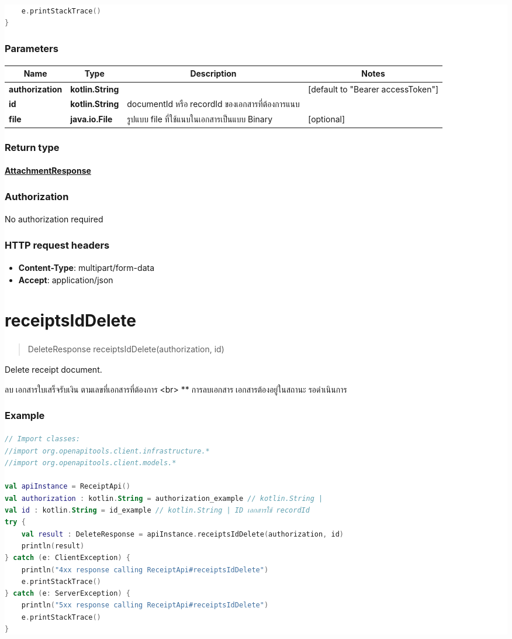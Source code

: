```kotlin
    e.printStackTrace()
}
```

### Parameters

Name | Type | Description  | Notes
------------- | ------------- | ------------- | -------------
 **authorization** | **kotlin.String**|  | [default to &quot;Bearer accessToken&quot;]
 **id** | **kotlin.String**| documentId หรือ recordId ของเอกสารที่ต้องการแนบ |
 **file** | **java.io.File**| รูปแบบ file ที่ใช้แนบในเอกสารเป็นแบบ Binary | [optional]

### Return type

[**AttachmentResponse**](AttachmentResponse.md)

### Authorization

No authorization required

### HTTP request headers

 - **Content-Type**: multipart/form-data
 - **Accept**: application/json

<a name="receiptsIdDelete"></a>
# **receiptsIdDelete**
> DeleteResponse receiptsIdDelete(authorization, id)

Delete receipt document.

ลบ เอกสารใบเสร็จรับเงิน ตามเลขที่เอกสารที่ต้องการ &lt;br&gt; ** การลบเอกสาร เอกสารต้องอยู่ในสถานะ รอดำเนินการ 

### Example
```kotlin
// Import classes:
//import org.openapitools.client.infrastructure.*
//import org.openapitools.client.models.*

val apiInstance = ReceiptApi()
val authorization : kotlin.String = authorization_example // kotlin.String | 
val id : kotlin.String = id_example // kotlin.String | ID เอกสารใช้ recordId
try {
    val result : DeleteResponse = apiInstance.receiptsIdDelete(authorization, id)
    println(result)
} catch (e: ClientException) {
    println("4xx response calling ReceiptApi#receiptsIdDelete")
    e.printStackTrace()
} catch (e: ServerException) {
    println("5xx response calling ReceiptApi#receiptsIdDelete")
    e.printStackTrace()
}
```
